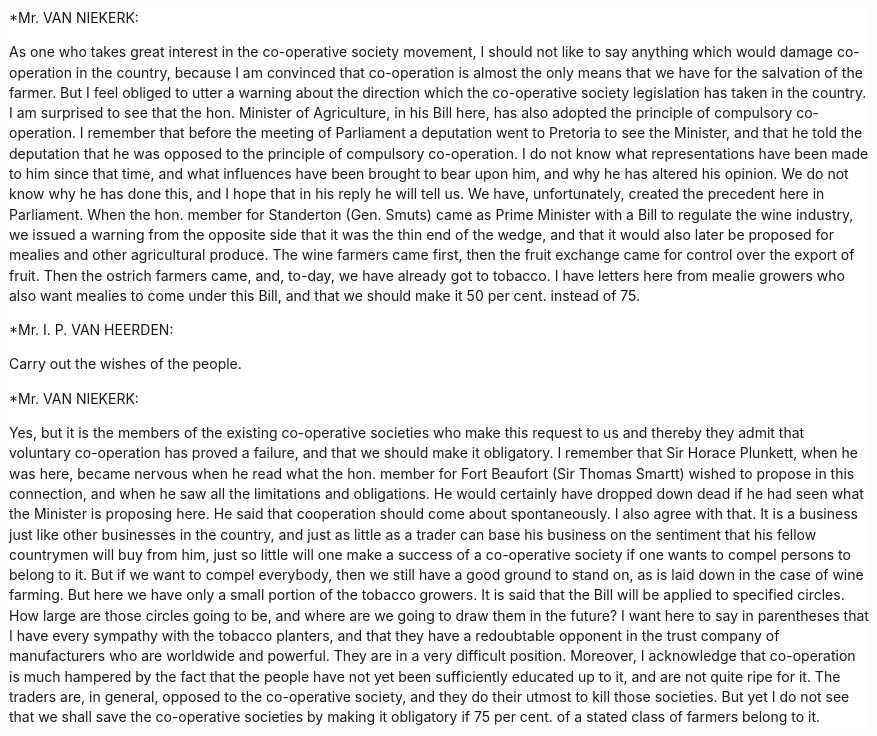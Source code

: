 </speech>

<speech by="#van_niekerk">

<from>*Mr. <person refersTo="hansard_za">VAN NIEKERK</person>:</from>

<p>As one who takes great interest in the co-operative society movement, I should not like to say anything which would damage co-operation in the country, because I am convinced that co-operation is almost the only means that we have for the salvation of the farmer. But I feel obliged to utter a warning about the direction which the co-operative society legislation has taken in the country. I am surprised to see that the hon. Minister of Agriculture, in his Bill here, has also adopted the principle of compulsory co-operation. I remember that before the meeting of Parliament a deputation went to Pretoria to see the Minister, and that he told the deputation that he was opposed to the principle of compulsory co-operation. I do not know what representations have been made to him since that time, and what influences have been brought to bear upon him, and why he has altered his opinion. We do not know why he has done this, and I hope that in his reply he will tell us. We have, unfortunately, created the precedent here in Parliament. When the hon. member for Standerton (Gen. Smuts) came as Prime Minister with a Bill to regulate the wine industry, we issued a warning from the opposite side that it was the thin end of the wedge, and that it would also later be proposed for mealies and other agricultural produce. The wine farmers came first, then the fruit exchange came for control over the export of fruit. Then the ostrich farmers came, and, to-day, we have already got to tobacco. I have letters here from mealie growers who also want mealies to come under this Bill, and that we should make it 50 per cent. instead of 75.</p>

</speech>

<speech by="#van_heerden">

<from>*Mr. <person refersTo="hansard_za">I. P. VAN HEERDEN</person>:</from>

<p>Carry out the wishes of the people.</p>

</speech>

<speech by="#van_niekerk">

<from>*Mr. <person refersTo="hansard_za">VAN NIEKERK</person>:</from>

<p>Yes, but it is the members of the existing co-operative societies who make this request to us and thereby they admit that voluntary co-operation has proved a failure, and that we should make it obligatory. I remember that Sir Horace Plunkett, when he was here, became nervous when he read what the hon. member for Fort Beaufort (Sir Thomas Smartt) wished to propose in this connection, and when he saw all the limitations and obligations. He would certainly have dropped down dead if he had seen what the Minister is proposing here. He said that cooperation should come about spontaneously. I also agree with that. It is a business just like other businesses in the country, and just as little as a trader can base his business on the sentiment that his fellow countrymen will buy from him, just so little will one make a success of a co-operative society if one wants to compel persons to belong to it. But if we want to compel everybody, then we still have a good ground to stand on, as is laid down in the case of wine farming. But here we have only a small portion of the tobacco growers. It is said that the Bill will be applied to specified circles. How large are those circles going to be, and where are we going to draw them in the future? I want here to say in parentheses that I have every sympathy with the tobacco planters, and that they have a redoubtable opponent in the trust company of manufacturers who are worldwide and powerful. They are in a very difficult position. Moreover, I acknowledge that co-operation is much hampered by the fact that the people have not yet been sufficiently educated up to it, and are not quite ripe for it. The traders are, in general, opposed to the co-operative society, and they do their utmost to kill those societies. But yet I do not see that we shall save the co-operative societies by making it obligatory if 75 per cent. of a stated class of farmers belong to it.</p>
